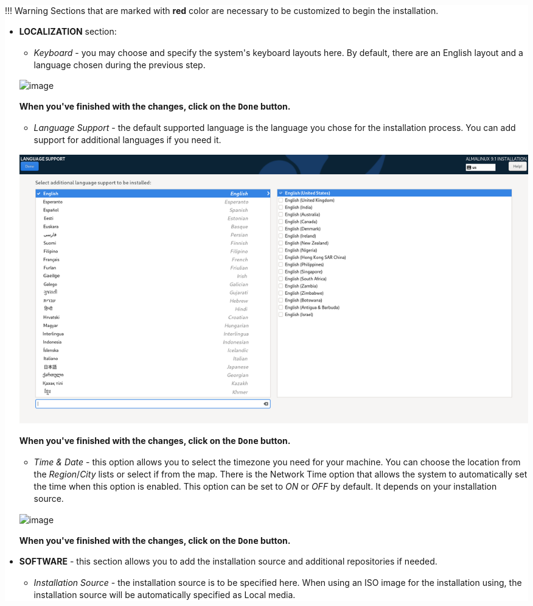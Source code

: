 !!! Warning
    Sections that are marked with **red** color are necessary to be customized to begin the installation.
    
- **LOCALIZATION** section:
    - *Keyboard* - you may choose and specify the system's keyboard layouts here. By default, there are an English layout and a language chosen during the previous step.

    ![image](images/installation-guide-keyboard.gif)

    **When you've finished with the changes, click on the <kbd>Done</kbd> button.**

    - *Language Support* - the default supported language is the language you chose for the installation process. You can add support for additional languages if you need it.

    ![image](images/installation-guide-language-support.png)

    **When you've finished with the changes, click on the <kbd>Done</kbd> button.**

    - *Time & Date* - this option allows you to select the timezone you need for your machine. You can choose the location from the *Region*/*City* lists or select if from the map. There is the Network Time option that allows the system to automatically set the time when this option is enabled. This option can be set to *ON* or *OFF* by default. It depends on your installation source.

    ![image](images/installation-guide-time-date.gif)

    **When you've finished with the changes, click on the <kbd>Done</kbd> button.**

- **SOFTWARE** - this section allows you to add the installation source and additional repositories if needed.
    - *Installation Source* - the installation source is to be specified here. When using an ISO image for the installation using, the installation source will be automatically specified as Local media.
